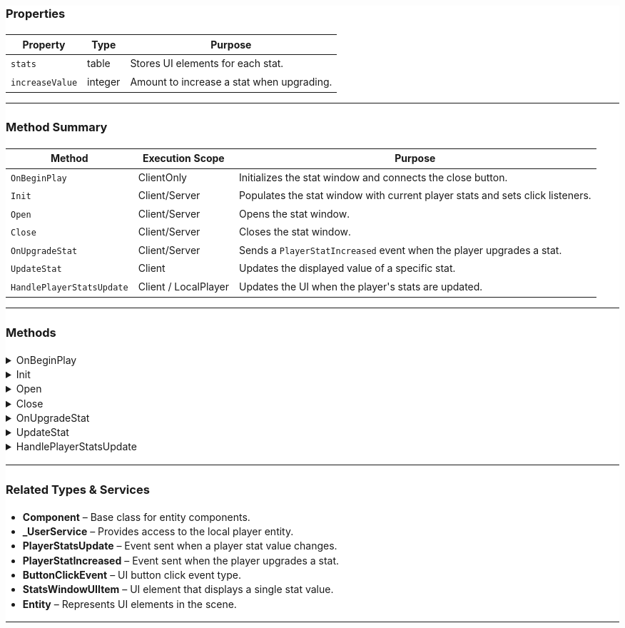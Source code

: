 ### Properties

| Property           | Type    | Purpose |
|-------------------|---------|---------|
| `stats`            | table   | Stores UI elements for each stat. |
| `increaseValue`    | integer | Amount to increase a stat when upgrading. |

---

### Method Summary

| Method                   | Execution Scope | Purpose |
|--------------------------|----------------|---------|
| `OnBeginPlay`            | ClientOnly      | Initializes the stat window and connects the close button. |
| `Init`                   | Client/Server   | Populates the stat window with current player stats and sets click listeners. |
| `Open`                   | Client/Server   | Opens the stat window. |
| `Close`                  | Client/Server   | Closes the stat window. |
| `OnUpgradeStat`          | Client/Server   | Sends a `PlayerStatIncreased` event when the player upgrades a stat. |
| `UpdateStat`             | Client          | Updates the displayed value of a specific stat. |
| `HandlePlayerStatsUpdate`| Client / LocalPlayer | Updates the UI when the player's stats are updated. |

---

### Methods

<details><summary>OnBeginPlay</summary></details>

<details><summary>Init</summary></details>

<details><summary>Open</summary></details>

<details><summary>Close</summary></details>

<details><summary>OnUpgradeStat</summary></details>

<details><summary>UpdateStat</summary></details>

<details><summary>HandlePlayerStatsUpdate</summary></details>

---

### Related Types & Services
- **Component** – Base class for entity components.  
- **_UserService** – Provides access to the local player entity.  
- **PlayerStatsUpdate** – Event sent when a player stat value changes.  
- **PlayerStatIncreased** – Event sent when the player upgrades a stat.  
- **ButtonClickEvent** – UI button click event type.  
- **StatsWindowUIItem** – UI element that displays a single stat value.  
- **Entity** – Represents UI elements in the scene.
---
